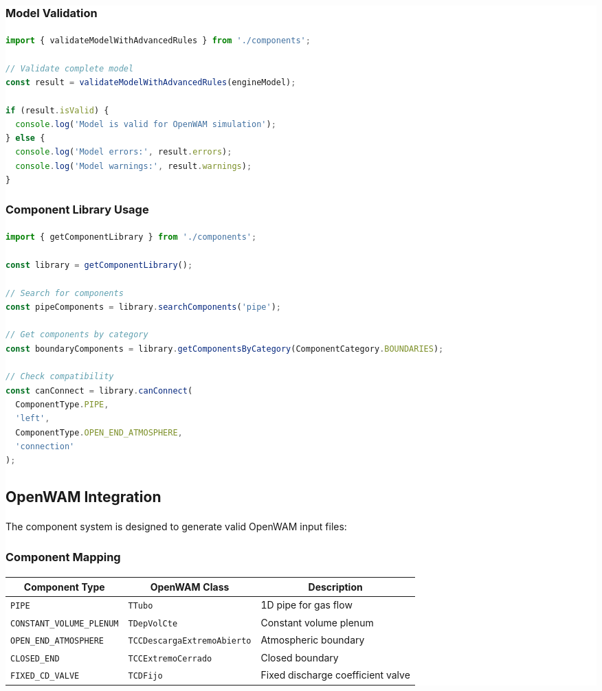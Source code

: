 ```typescript
```

### Model Validation

```typescript
import { validateModelWithAdvancedRules } from './components';

// Validate complete model
const result = validateModelWithAdvancedRules(engineModel);

if (result.isValid) {
  console.log('Model is valid for OpenWAM simulation');
} else {
  console.log('Model errors:', result.errors);
  console.log('Model warnings:', result.warnings);
}
```

### Component Library Usage

```typescript
import { getComponentLibrary } from './components';

const library = getComponentLibrary();

// Search for components
const pipeComponents = library.searchComponents('pipe');

// Get components by category
const boundaryComponents = library.getComponentsByCategory(ComponentCategory.BOUNDARIES);

// Check compatibility
const canConnect = library.canConnect(
  ComponentType.PIPE,
  'left',
  ComponentType.OPEN_END_ATMOSPHERE,
  'connection'
);
```

## OpenWAM Integration

The component system is designed to generate valid OpenWAM input files:

### Component Mapping

| Component Type | OpenWAM Class | Description |
|----------------|---------------|-------------|
| `PIPE` | `TTubo` | 1D pipe for gas flow |
| `CONSTANT_VOLUME_PLENUM` | `TDepVolCte` | Constant volume plenum |
| `OPEN_END_ATMOSPHERE` | `TCCDescargaExtremoAbierto` | Atmospheric boundary |
| `CLOSED_END` | `TCCExtremoCerrado` | Closed boundary |
| `FIXED_CD_VALVE` | `TCDFijo` | Fixed discharge coefficient valve |
